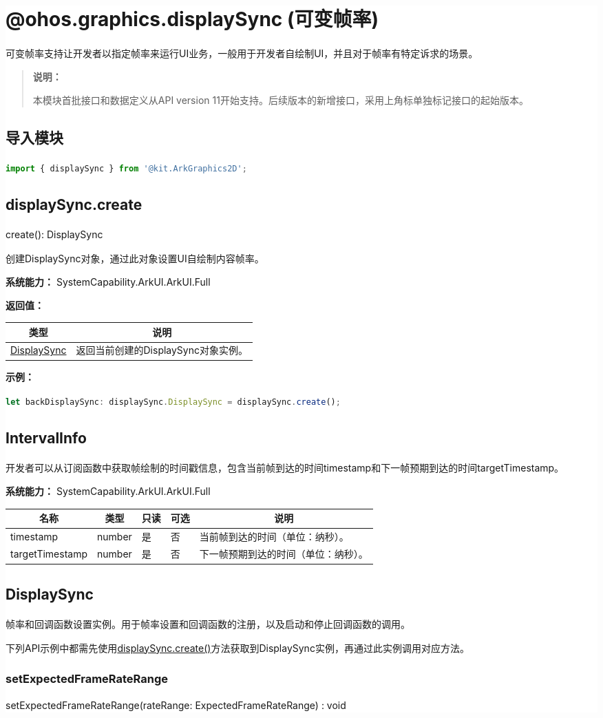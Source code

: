 #  @ohos.graphics.displaySync (可变帧率)
可变帧率支持让开发者以指定帧率来运行UI业务，一般用于开发者自绘制UI，并且对于帧率有特定诉求的场景。

> **说明：**
>
> 本模块首批接口和数据定义从API version 11开始支持。后续版本的新增接口，采用上角标单独标记接口的起始版本。


## 导入模块

```ts
import { displaySync } from '@kit.ArkGraphics2D';
```

## displaySync.create
create(): DisplaySync

创建DisplaySync对象，通过此对象设置UI自绘制内容帧率。

**系统能力：** SystemCapability.ArkUI.ArkUI.Full

**返回值：**

| 类型                | 说明                     |
| ------------------ | ------------------------ |
| [DisplaySync](#displaysync)  | 返回当前创建的DisplaySync对象实例。               |

**示例：**

```ts
let backDisplaySync: displaySync.DisplaySync = displaySync.create();
```
## IntervalInfo

开发者可以从订阅函数中获取帧绘制的时间戳信息，包含当前帧到达的时间timestamp和下一帧预期到达的时间targetTimestamp。

**系统能力：** SystemCapability.ArkUI.ArkUI.Full

| 名称             | 类型                                      | 只读 | 可选 | 说明                                       |
| ---------------- | ----------------------------------------- | ---- | ---- | ------------------------------------------ |
| timestamp      | number | 是   | 否   | 当前帧到达的时间（单位：纳秒）。 |
| targetTimestamp | number| 是   | 否   | 下一帧预期到达的时间（单位：纳秒）。 |

## DisplaySync

 帧率和回调函数设置实例。用于帧率设置和回调函数的注册，以及启动和停止回调函数的调用。

 下列API示例中都需先使用[displaySync.create()](#displaysynccreate)方法获取到DisplaySync实例，再通过此实例调用对应方法。

### setExpectedFrameRateRange

setExpectedFrameRateRange(rateRange: ExpectedFrameRateRange) : void
